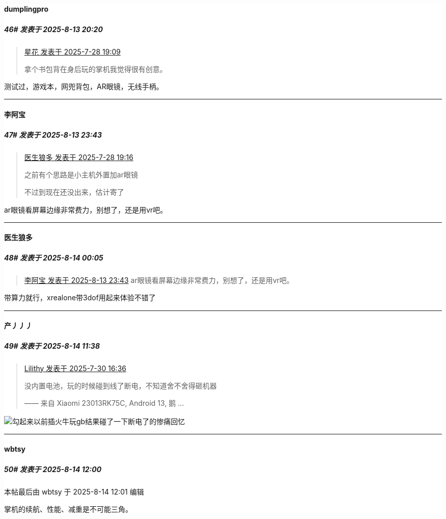 ####  dumplingpro  
##### 46#       发表于 2025-8-13 20:20

<blockquote><a href="httphttps://stage1st.com/2b/forum.php?mod=redirect&amp;goto=findpost&amp;pid=68174233&amp;ptid=2257673" target="_blank">星花 发表于 2025-7-28 19:09</a>

拿个书包背在身后玩的掌机我觉得很有创意。</blockquote>
测试过，游戏本，网兜背包，AR眼镜，无线手柄。


*****

####  李阿宝  
##### 47#       发表于 2025-8-13 23:43

<blockquote><a href="httphttps://stage1st.com/2b/forum.php?mod=redirect&amp;goto=findpost&amp;pid=68174266&amp;ptid=2257673" target="_blank">医生狼多 发表于 2025-7-28 19:16</a>

之前有个思路是小主机外置加ar眼镜

不过到现在还没出来，估计寄了</blockquote>
ar眼镜看屏幕边缘非常费力，别想了，还是用vr吧。


*****

####  医生狼多  
##### 48#       发表于 2025-8-14 00:05

<blockquote><a href="httphttps://stage1st.com/2b/forum.php?mod=redirect&amp;goto=findpost&amp;pid=68261966&amp;ptid=2257673" target="_blank">李阿宝 发表于 2025-8-13 23:43</a>
ar眼镜看屏幕边缘非常费力，别想了，还是用vr吧。</blockquote>
带算力就行，xrealone带3dof用起来体验不错了


*****

####  产丿丿丿  
##### 49#       发表于 2025-8-14 11:38

<blockquote><a href="httphttps://stage1st.com/2b/forum.php?mod=redirect&amp;goto=findpost&amp;pid=68185219&amp;ptid=2257673" target="_blank">Lilithy 发表于 2025-7-30 16:36</a>

没内置电池，玩的时候碰到线了断电，不知道舍不舍得砸机器

—— 来自 Xiaomi 23013RK75C, Android 13, 鹅 ...</blockquote>
<img src="https://static.stage1st.com/image/smiley/face2017/233.png" referrerpolicy="no-referrer">勾起来以前插火牛玩gb结果碰了一下断电了的惨痛回忆


*****

####  wbtsy  
##### 50#       发表于 2025-8-14 12:00

 本帖最后由 wbtsy 于 2025-8-14 12:01 编辑 

掌机的续航、性能、减重是不可能三角。
